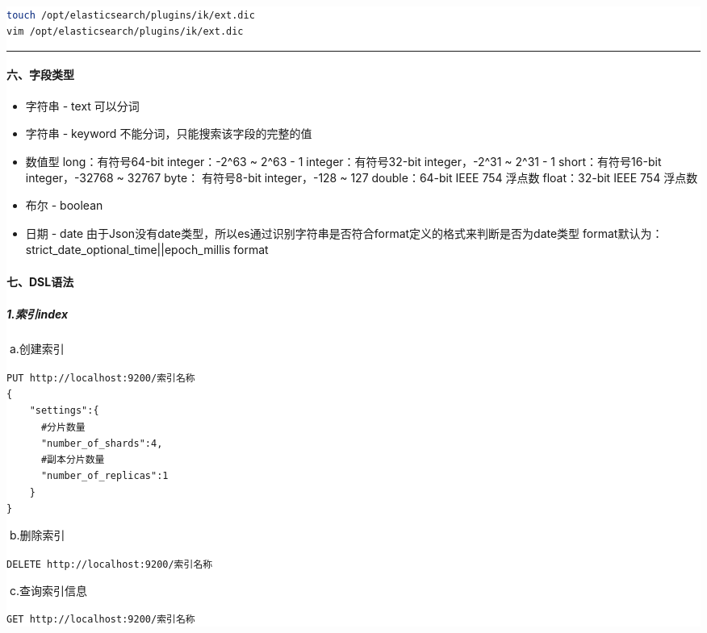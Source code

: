 ```bash
touch /opt/elasticsearch/plugins/ik/ext.dic
vim /opt/elasticsearch/plugins/ik/ext.dic
```

------



#### 六、字段类型

- 字符串 - text
      可以分词

- 字符串 - keyword
      不能分词，只能搜索该字段的完整的值

- 数值型
      long：有符号64-bit integer：-2^63 ~ 2^63 - 1
      integer：有符号32-bit integer，-2^31 ~ 2^31 - 1
      short：有符号16-bit integer，-32768 ~ 32767
      byte： 有符号8-bit integer，-128 ~ 127
      double：64-bit IEEE 754 浮点数
      float：32-bit IEEE 754 浮点数

- 布尔 - boolean

- 日期 - date
      由于Json没有date类型，所以es通过识别字符串是否符合format定义的格式来判断是否为date类型
      format默认为：strict_date_optional_time||epoch_millis format



#### 七、DSL语法

##### 1.索引index

​	a.创建索引	

```http
PUT http://localhost:9200/索引名称
{
	"settings":{
	  #分片数量
      "number_of_shards":4,
      #副本分片数量
	  "number_of_replicas":1
  	}
}
```

​	b.删除索引	

```http
DELETE http://localhost:9200/索引名称
```

​	c.查询索引信息

```http
GET http://localhost:9200/索引名称
```
